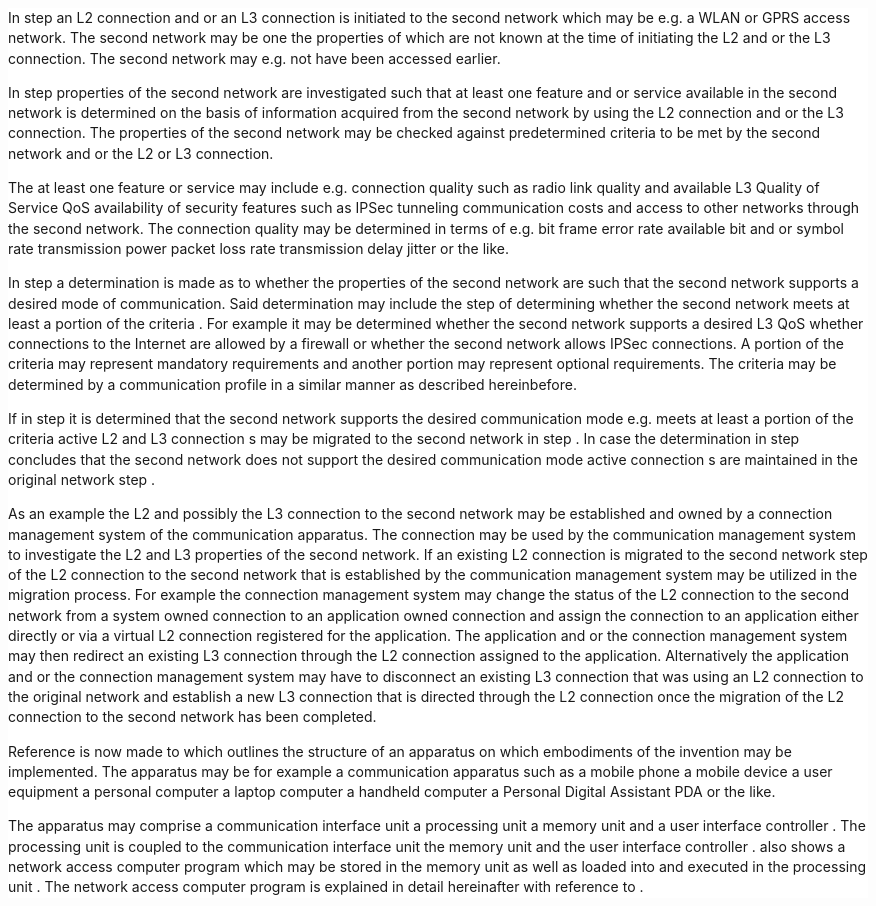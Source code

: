 In step an L2 connection and or an L3 connection is initiated to the second network which may be e.g. a WLAN or GPRS access network. The second network may be one the properties of which are not known at the time of initiating the L2 and or the L3 connection. The second network may e.g. not have been accessed earlier.

In step properties of the second network are investigated such that at least one feature and or service available in the second network is determined on the basis of information acquired from the second network by using the L2 connection and or the L3 connection. The properties of the second network may be checked against predetermined criteria to be met by the second network and or the L2 or L3 connection.

The at least one feature or service may include e.g. connection quality such as radio link quality and available L3 Quality of Service QoS availability of security features such as IPSec tunneling communication costs and access to other networks through the second network. The connection quality may be determined in terms of e.g. bit frame error rate available bit and or symbol rate transmission power packet loss rate transmission delay jitter or the like.

In step a determination is made as to whether the properties of the second network are such that the second network supports a desired mode of communication. Said determination may include the step of determining whether the second network meets at least a portion of the criteria . For example it may be determined whether the second network supports a desired L3 QoS whether connections to the Internet are allowed by a firewall or whether the second network allows IPSec connections. A portion of the criteria may represent mandatory requirements and another portion may represent optional requirements. The criteria may be determined by a communication profile in a similar manner as described hereinbefore.

If in step it is determined that the second network supports the desired communication mode e.g. meets at least a portion of the criteria active L2 and L3 connection s may be migrated to the second network in step . In case the determination in step concludes that the second network does not support the desired communication mode active connection s are maintained in the original network step .

As an example the L2 and possibly the L3 connection to the second network may be established and owned by a connection management system of the communication apparatus. The connection may be used by the communication management system to investigate the L2 and L3 properties of the second network. If an existing L2 connection is migrated to the second network step of the L2 connection to the second network that is established by the communication management system may be utilized in the migration process. For example the connection management system may change the status of the L2 connection to the second network from a system owned connection to an application owned connection and assign the connection to an application either directly or via a virtual L2 connection registered for the application. The application and or the connection management system may then redirect an existing L3 connection through the L2 connection assigned to the application. Alternatively the application and or the connection management system may have to disconnect an existing L3 connection that was using an L2 connection to the original network and establish a new L3 connection that is directed through the L2 connection once the migration of the L2 connection to the second network has been completed.

Reference is now made to which outlines the structure of an apparatus on which embodiments of the invention may be implemented. The apparatus may be for example a communication apparatus such as a mobile phone a mobile device a user equipment a personal computer a laptop computer a handheld computer a Personal Digital Assistant PDA or the like.

The apparatus may comprise a communication interface unit a processing unit a memory unit and a user interface controller . The processing unit is coupled to the communication interface unit the memory unit and the user interface controller . also shows a network access computer program which may be stored in the memory unit as well as loaded into and executed in the processing unit . The network access computer program is explained in detail hereinafter with reference to .
